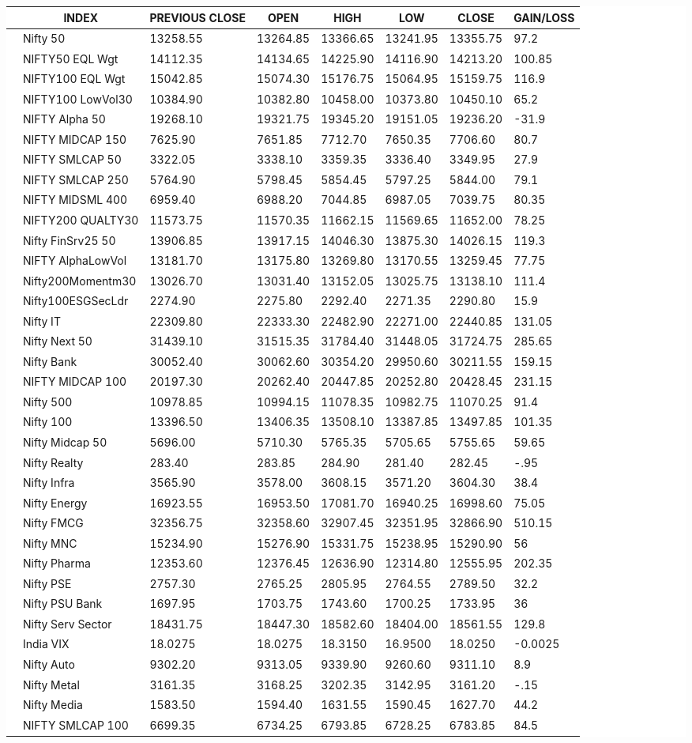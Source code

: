 


|  | INDEX | PREVIOUS CLOSE | OPEN | HIGH | LOW | CLOSE | GAIN/LOSS |
| ----- | ----- | ----- | ----- | ----- | ----- | ----- | ----- |
|  | Nifty 50 | 13258.55 | 13264.85 | 13366.65 | 13241.95 | 13355.75 | 97.2 |
|  | NIFTY50 EQL Wgt | 14112.35 | 14134.65 | 14225.90 | 14116.90 | 14213.20 | 100.85 |
|  | NIFTY100 EQL Wgt | 15042.85 | 15074.30 | 15176.75 | 15064.95 | 15159.75 | 116.9 |
|  | NIFTY100 LowVol30 | 10384.90 | 10382.80 | 10458.00 | 10373.80 | 10450.10 | 65.2 |
|  | NIFTY Alpha 50 | 19268.10 | 19321.75 | 19345.20 | 19151.05 | 19236.20 | -31.9 |
|  | NIFTY MIDCAP 150 | 7625.90 | 7651.85 | 7712.70 | 7650.35 | 7706.60 | 80.7 |
|  | NIFTY SMLCAP 50 | 3322.05 | 3338.10 | 3359.35 | 3336.40 | 3349.95 | 27.9 |
|  | NIFTY SMLCAP 250 | 5764.90 | 5798.45 | 5854.45 | 5797.25 | 5844.00 | 79.1 |
|  | NIFTY MIDSML 400 | 6959.40 | 6988.20 | 7044.85 | 6987.05 | 7039.75 | 80.35 |
|  | NIFTY200 QUALTY30 | 11573.75 | 11570.35 | 11662.15 | 11569.65 | 11652.00 | 78.25 |
|  | Nifty FinSrv25 50 | 13906.85 | 13917.15 | 14046.30 | 13875.30 | 14026.15 | 119.3 |
|  | NIFTY AlphaLowVol | 13181.70 | 13175.80 | 13269.80 | 13170.55 | 13259.45 | 77.75 |
|  | Nifty200Momentm30 | 13026.70 | 13031.40 | 13152.05 | 13025.75 | 13138.10 | 111.4 |
|  | Nifty100ESGSecLdr | 2274.90 | 2275.80 | 2292.40 | 2271.35 | 2290.80 | 15.9 |
|  | Nifty IT | 22309.80 | 22333.30 | 22482.90 | 22271.00 | 22440.85 | 131.05 |
|  | Nifty Next 50 | 31439.10 | 31515.35 | 31784.40 | 31448.05 | 31724.75 | 285.65 |
|  | Nifty Bank | 30052.40 | 30062.60 | 30354.20 | 29950.60 | 30211.55 | 159.15 |
|  | NIFTY MIDCAP 100 | 20197.30 | 20262.40 | 20447.85 | 20252.80 | 20428.45 | 231.15 |
|  | Nifty 500 | 10978.85 | 10994.15 | 11078.35 | 10982.75 | 11070.25 | 91.4 |
|  | Nifty 100 | 13396.50 | 13406.35 | 13508.10 | 13387.85 | 13497.85 | 101.35 |
|  | Nifty Midcap 50 | 5696.00 | 5710.30 | 5765.35 | 5705.65 | 5755.65 | 59.65 |
|  | Nifty Realty | 283.40 | 283.85 | 284.90 | 281.40 | 282.45 | -.95 |
|  | Nifty Infra | 3565.90 | 3578.00 | 3608.15 | 3571.20 | 3604.30 | 38.4 |
|  | Nifty Energy | 16923.55 | 16953.50 | 17081.70 | 16940.25 | 16998.60 | 75.05 |
|  | Nifty FMCG | 32356.75 | 32358.60 | 32907.45 | 32351.95 | 32866.90 | 510.15 |
|  | Nifty MNC | 15234.90 | 15276.90 | 15331.75 | 15238.95 | 15290.90 | 56 |
|  | Nifty Pharma | 12353.60 | 12376.45 | 12636.90 | 12314.80 | 12555.95 | 202.35 |
|  | Nifty PSE | 2757.30 | 2765.25 | 2805.95 | 2764.55 | 2789.50 | 32.2 |
|  | Nifty PSU Bank | 1697.95 | 1703.75 | 1743.60 | 1700.25 | 1733.95 | 36 |
|  | Nifty Serv Sector | 18431.75 | 18447.30 | 18582.60 | 18404.00 | 18561.55 | 129.8 |
|  | India VIX | 18.0275 | 18.0275 | 18.3150 | 16.9500 | 18.0250 | -0.0025 |
|  | Nifty Auto | 9302.20 | 9313.05 | 9339.90 | 9260.60 | 9311.10 | 8.9 |
|  | Nifty Metal | 3161.35 | 3168.25 | 3202.35 | 3142.95 | 3161.20 | -.15 |
|  | Nifty Media | 1583.50 | 1594.40 | 1631.55 | 1590.45 | 1627.70 | 44.2 |
|  | NIFTY SMLCAP 100 | 6699.35 | 6734.25 | 6793.85 | 6728.25 | 6783.85 | 84.5 |